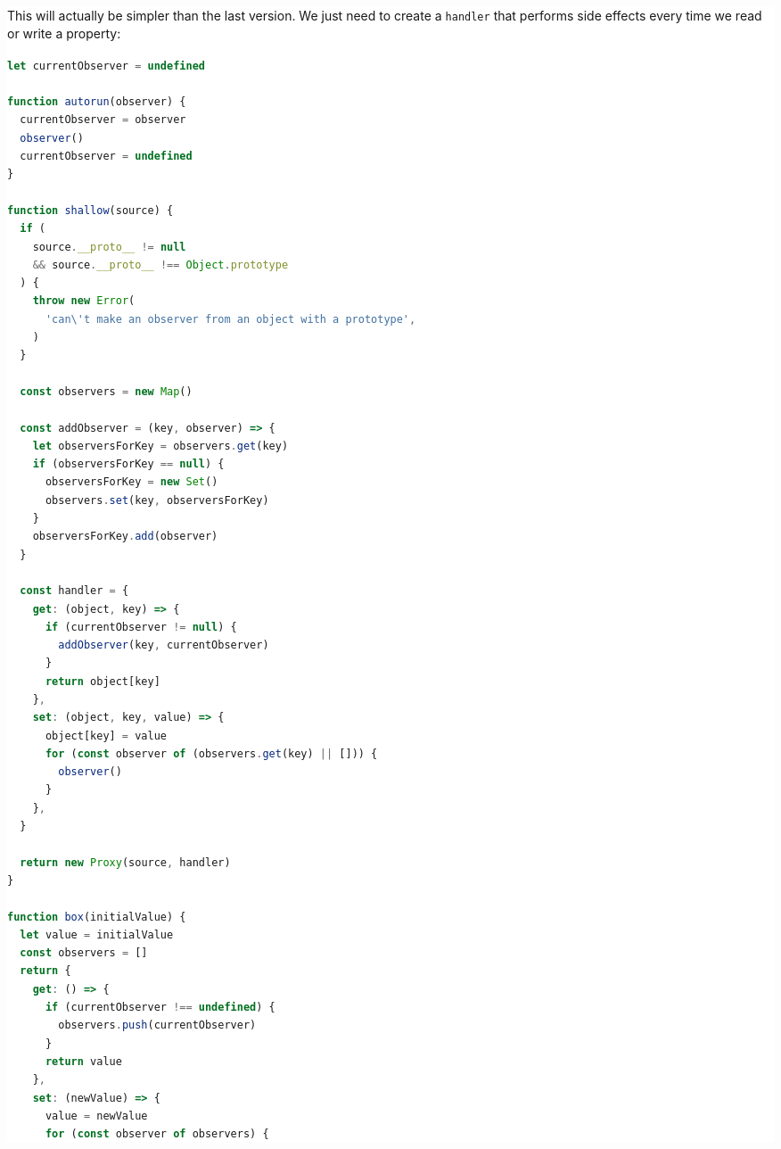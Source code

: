 This will actually be simpler than the last version. We just need to create a `handler` that performs side effects every time we read or write a property:

```js
let currentObserver = undefined

function autorun(observer) {
  currentObserver = observer
  observer()
  currentObserver = undefined
}

function shallow(source) {
  if (
    source.__proto__ != null
    && source.__proto__ !== Object.prototype
  ) {
    throw new Error(
      'can\'t make an observer from an object with a prototype',
    )
  }

  const observers = new Map()

  const addObserver = (key, observer) => {
    let observersForKey = observers.get(key)
    if (observersForKey == null) {
      observersForKey = new Set()
      observers.set(key, observersForKey)
    }
    observersForKey.add(observer)
  }

  const handler = {
    get: (object, key) => {
      if (currentObserver != null) {
        addObserver(key, currentObserver)
      }
      return object[key]
    },
    set: (object, key, value) => {
      object[key] = value
      for (const observer of (observers.get(key) || [])) {
        observer()
      }
    },
  }

  return new Proxy(source, handler)
}

function box(initialValue) {
  let value = initialValue
  const observers = []
  return {
    get: () => {
      if (currentObserver !== undefined) {
        observers.push(currentObserver)
      }
      return value
    },
    set: (newValue) => {
      value = newValue
      for (const observer of observers) {
```
